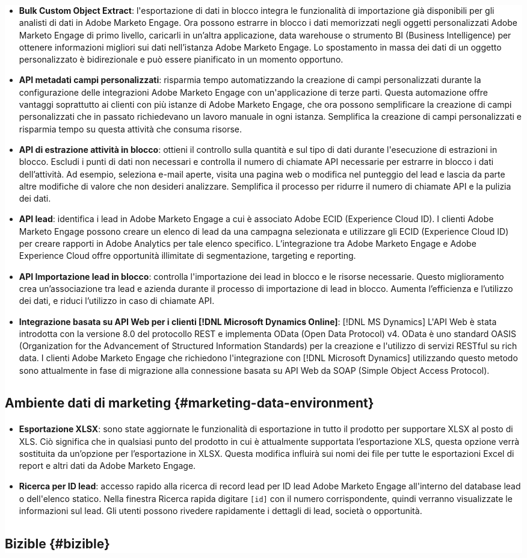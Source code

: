 * **Bulk Custom Object Extract**: l&#39;esportazione di dati in blocco integra le funzionalità di importazione già disponibili per gli analisti di dati in Adobe Marketo Engage. Ora possono estrarre in blocco i dati memorizzati negli oggetti personalizzati Adobe Marketo Engage di primo livello, caricarli in un’altra applicazione, data warehouse o strumento BI (Business Intelligence) per ottenere informazioni migliori sui dati nell’istanza Adobe Marketo Engage.  Lo spostamento in massa dei dati di un oggetto personalizzato è bidirezionale e può essere pianificato in un momento opportuno.

* **API metadati campi personalizzati**: risparmia tempo automatizzando la creazione di campi personalizzati durante la configurazione delle integrazioni Adobe Marketo Engage con un&#39;applicazione di terze parti. Questa automazione offre vantaggi soprattutto ai clienti con più istanze di Adobe Marketo Engage, che ora possono semplificare la creazione di campi personalizzati che in passato richiedevano un lavoro manuale in ogni istanza. Semplifica la creazione di campi personalizzati e risparmia tempo su questa attività che consuma risorse.

* **API di estrazione attività in blocco**: ottieni il controllo sulla quantità e sul tipo di dati durante l&#39;esecuzione di estrazioni in blocco. Escludi i punti di dati non necessari e controlla il numero di chiamate API necessarie per estrarre in blocco i dati dell’attività.  Ad esempio, seleziona e-mail aperte, visita una pagina web o modifica nel punteggio del lead e lascia da parte altre modifiche di valore che non desideri analizzare. Semplifica il processo per ridurre il numero di chiamate API e la pulizia dei dati.

* **API lead**: identifica i lead in Adobe Marketo Engage a cui è associato Adobe ECID (Experience Cloud ID).  I clienti Adobe Marketo Engage possono creare un elenco di lead da una campagna selezionata e utilizzare gli ECID (Experience Cloud ID) per creare rapporti in Adobe Analytics per tale elenco specifico. L’integrazione tra Adobe Marketo Engage e Adobe Experience Cloud offre opportunità illimitate di segmentazione, targeting e reporting.

* **API Importazione lead in blocco**: controlla l&#39;importazione dei lead in blocco e le risorse necessarie. Questo miglioramento crea un’associazione tra lead e azienda durante il processo di importazione di lead in blocco. Aumenta l’efficienza e l’utilizzo dei dati, e riduci l’utilizzo in caso di chiamate API.

* **Integrazione basata su API Web per i clienti [!DNL Microsoft Dynamics Online]**: [!DNL MS Dynamics] L&#39;API Web è stata introdotta con la versione 8.0 del protocollo REST e implementa OData (Open Data Protocol) v4. OData è uno standard OASIS (Organization for the Advancement of Structured Information Standards) per la creazione e l&#39;utilizzo di servizi RESTful su rich data. I clienti Adobe Marketo Engage che richiedono l&#39;integrazione con [!DNL Microsoft Dynamics] utilizzando questo metodo sono attualmente in fase di migrazione alla connessione basata su API Web da SOAP (Simple Object Access Protocol).

## Ambiente dati di marketing {#marketing-data-environment}

* **Esportazione XLSX**: sono state aggiornate le funzionalità di esportazione in tutto il prodotto per supportare XLSX al posto di XLS. Ciò significa che in qualsiasi punto del prodotto in cui è attualmente supportata l’esportazione XLS, questa opzione verrà sostituita da un’opzione per l’esportazione in XLSX. Questa modifica influirà sui nomi dei file per tutte le esportazioni Excel di report e altri dati da Adobe Marketo Engage.

* **Ricerca per ID lead**: accesso rapido alla ricerca di record lead per ID lead Adobe Marketo Engage all&#39;interno del database lead o dell&#39;elenco statico. Nella finestra Ricerca rapida digitare `[id]` con il numero corrispondente, quindi verranno visualizzate le informazioni sul lead. Gli utenti possono rivedere rapidamente i dettagli di lead, società o opportunità.

## Bizible {#bizible}
